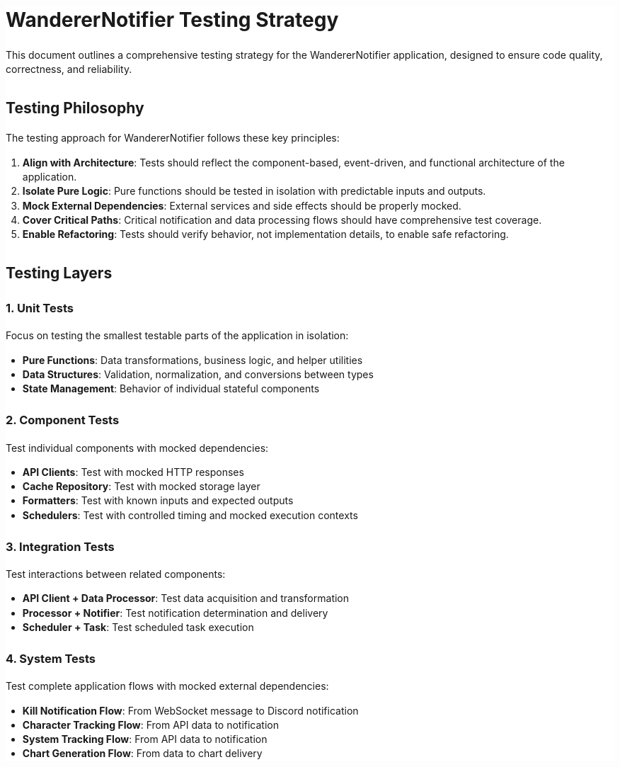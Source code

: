 # WandererNotifier Testing Strategy

This document outlines a comprehensive testing strategy for the WandererNotifier application, designed to ensure code quality, correctness, and reliability.

## Testing Philosophy

The testing approach for WandererNotifier follows these key principles:

1. **Align with Architecture**: Tests should reflect the component-based, event-driven, and functional architecture of the application.
2. **Isolate Pure Logic**: Pure functions should be tested in isolation with predictable inputs and outputs.
3. **Mock External Dependencies**: External services and side effects should be properly mocked.
4. **Cover Critical Paths**: Critical notification and data processing flows should have comprehensive test coverage.
5. **Enable Refactoring**: Tests should verify behavior, not implementation details, to enable safe refactoring.

## Testing Layers

### 1. Unit Tests

Focus on testing the smallest testable parts of the application in isolation:

- **Pure Functions**: Data transformations, business logic, and helper utilities
- **Data Structures**: Validation, normalization, and conversions between types
- **State Management**: Behavior of individual stateful components

### 2. Component Tests

Test individual components with mocked dependencies:

- **API Clients**: Test with mocked HTTP responses
- **Cache Repository**: Test with mocked storage layer
- **Formatters**: Test with known inputs and expected outputs
- **Schedulers**: Test with controlled timing and mocked execution contexts

### 3. Integration Tests

Test interactions between related components:

- **API Client + Data Processor**: Test data acquisition and transformation
- **Processor + Notifier**: Test notification determination and delivery
- **Scheduler + Task**: Test scheduled task execution

### 4. System Tests

Test complete application flows with mocked external dependencies:

- **Kill Notification Flow**: From WebSocket message to Discord notification
- **Character Tracking Flow**: From API data to notification
- **System Tracking Flow**: From API data to notification
- **Chart Generation Flow**: From data to chart delivery
